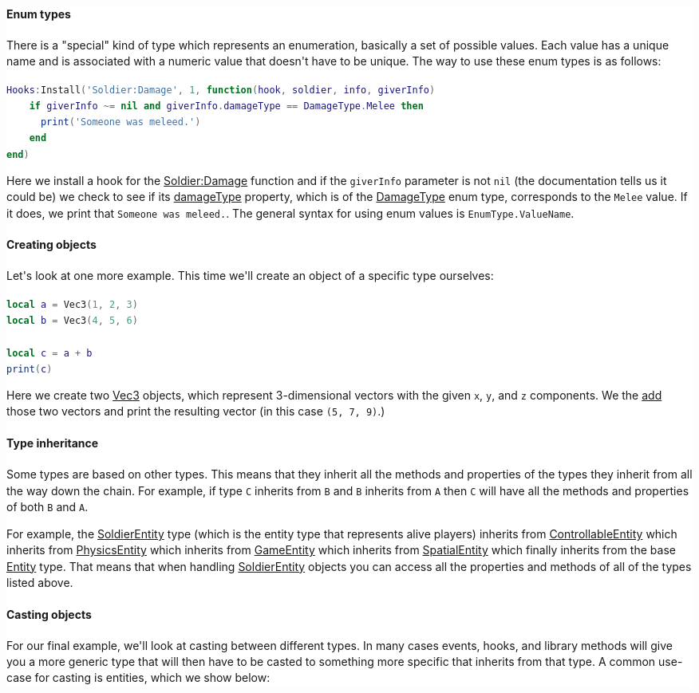 #### Enum types

There is a "special" kind of type which represents an enumeration, basically a set of possible values. Each value has a unique name and is associated with a numeric value that doesn't have to be unique. The way to use these enum types is as follows:

```lua
Hooks:Install('Soldier:Damage', 1, function(hook, soldier, info, giverInfo)
    if giverInfo ~= nil and giverInfo.damageType == DamageType.Melee then
      print('Someone was meleed.')
    end
end)
```

Here we install a hook for the [Soldier:Damage](/vext/ref/server/hook/soldier_damage/) function and if the `giverInfo` parameter is not `nil` (the documentation tells us it could be) we check to see if its [damageType](/vext/ref/server/type/damagegiverinfo/#damagetype) property, which is of the [DamageType](/vext/ref/shared/type/damagetype/) enum type, corresponds to the `Melee` value. If it does, we print that `Someone was meleed.`. The general syntax for using enum values is `EnumType.ValueName`.

#### Creating objects

Let's look at one more example. This time we'll create an object of a specific type ourselves:

```lua
local a = Vec3(1, 2, 3)
local b = Vec3(4, 5, 6)

local c = a + b
print(c)
```

Here we create two [Vec3](/vext/ref/shared/type/vec3/) objects, which represent 3-dimensional vectors with the given `x`, `y`, and `z` components. We the [add](/vext/ref/shared/type/vec3/#op-add) those two vectors and print the resulting vector (in this case `(5, 7, 9)`.)

#### Type inheritance

Some types are based on other types. This means that they inherit all the methods and properties of the types they inherit from all the way down the chain. For example, if type `C` inherits from `B` and `B` inherits from `A` then `C` will have all the methods and properties of both `B` and `A`.

For example, the [SoldierEntity](/vext/ref/server/type/soldierentity/) type (which is the entity type that represents alive players) inherits from [ControllableEntity](/vext/ref/server/type/controllableentity/) which inherits from [PhysicsEntity](/vext/ref/server/type/physicsentity/) which inherits from [GameEntity](/vext/ref/server/type/gameentity/) which inherits from [SpatialEntity](/vext/ref/shared/type/spatialentity/) which finally inherits from the base [Entity](/vext/ref/shared/type/entity/) type. That means that when handling [SoldierEntity](/vext/ref/server/type/soldierentity/) objects you can access all the properties and methods of all of the types listed above. 

#### Casting objects

For our final example, we'll look at casting between different types. In many cases events, hooks, and library methods will give you a more generic type that will then have to be casted to something more specific that inherits from that type. A common use-case for casting is entities, which we show below:
